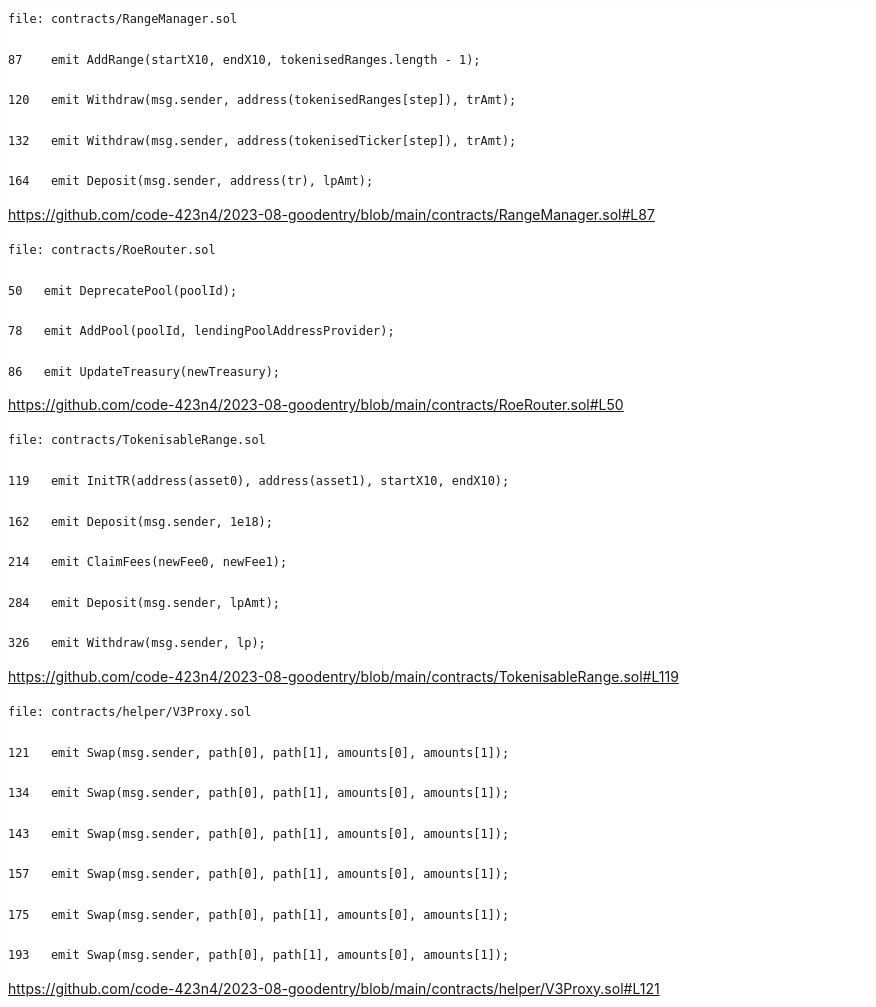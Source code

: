 ```solidity
file: contracts/RangeManager.sol

87    emit AddRange(startX10, endX10, tokenisedRanges.length - 1);

120   emit Withdraw(msg.sender, address(tokenisedRanges[step]), trAmt);

132   emit Withdraw(msg.sender, address(tokenisedTicker[step]), trAmt);

164   emit Deposit(msg.sender, address(tr), lpAmt);

```
https://github.com/code-423n4/2023-08-goodentry/blob/main/contracts/RangeManager.sol#L87

```solidity
file: contracts/RoeRouter.sol

50   emit DeprecatePool(poolId);

78   emit AddPool(poolId, lendingPoolAddressProvider);

86   emit UpdateTreasury(newTreasury);

```
https://github.com/code-423n4/2023-08-goodentry/blob/main/contracts/RoeRouter.sol#L50

```solidity
file: contracts/TokenisableRange.sol

119   emit InitTR(address(asset0), address(asset1), startX10, endX10);

162   emit Deposit(msg.sender, 1e18);

214   emit ClaimFees(newFee0, newFee1);

284   emit Deposit(msg.sender, lpAmt);

326   emit Withdraw(msg.sender, lp);

```
https://github.com/code-423n4/2023-08-goodentry/blob/main/contracts/TokenisableRange.sol#L119

```solidity
file: contracts/helper/V3Proxy.sol

121   emit Swap(msg.sender, path[0], path[1], amounts[0], amounts[1]); 

134   emit Swap(msg.sender, path[0], path[1], amounts[0], amounts[1]); 

143   emit Swap(msg.sender, path[0], path[1], amounts[0], amounts[1]); 

157   emit Swap(msg.sender, path[0], path[1], amounts[0], amounts[1]); 

175   emit Swap(msg.sender, path[0], path[1], amounts[0], amounts[1]); 

193   emit Swap(msg.sender, path[0], path[1], amounts[0], amounts[1]); 

```
https://github.com/code-423n4/2023-08-goodentry/blob/main/contracts/helper/V3Proxy.sol#L121
